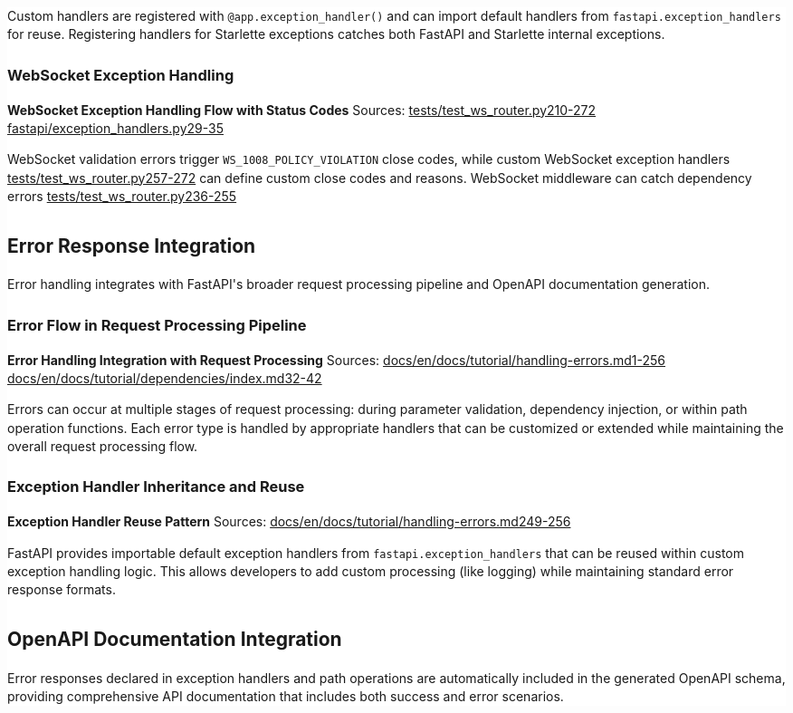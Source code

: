 Custom handlers are registered with `@app.exception_handler()` and can import default handlers from `fastapi.exception_handlers` for reuse. Registering handlers for Starlette exceptions catches both FastAPI and Starlette internal exceptions.

### WebSocket Exception Handling

```
```

**WebSocket Exception Handling Flow with Status Codes** Sources: [tests/test\_ws\_router.py210-272](https://github.com/fastapi/fastapi/blob/3e2dbf91/tests/test_ws_router.py#L210-L272) [fastapi/exception\_handlers.py29-35](https://github.com/fastapi/fastapi/blob/3e2dbf91/fastapi/exception_handlers.py#L29-L35)

WebSocket validation errors trigger `WS_1008_POLICY_VIOLATION` close codes, while custom WebSocket exception handlers [tests/test\_ws\_router.py257-272](https://github.com/fastapi/fastapi/blob/3e2dbf91/tests/test_ws_router.py#L257-L272) can define custom close codes and reasons. WebSocket middleware can catch dependency errors [tests/test\_ws\_router.py236-255](https://github.com/fastapi/fastapi/blob/3e2dbf91/tests/test_ws_router.py#L236-L255)

## Error Response Integration

Error handling integrates with FastAPI's broader request processing pipeline and OpenAPI documentation generation.

### Error Flow in Request Processing Pipeline

```
```

**Error Handling Integration with Request Processing** Sources: [docs/en/docs/tutorial/handling-errors.md1-256](https://github.com/fastapi/fastapi/blob/3e2dbf91/docs/en/docs/tutorial/handling-errors.md#L1-L256) [docs/en/docs/tutorial/dependencies/index.md32-42](https://github.com/fastapi/fastapi/blob/3e2dbf91/docs/en/docs/tutorial/dependencies/index.md#L32-L42)

Errors can occur at multiple stages of request processing: during parameter validation, dependency injection, or within path operation functions. Each error type is handled by appropriate handlers that can be customized or extended while maintaining the overall request processing flow.

### Exception Handler Inheritance and Reuse

```
```

**Exception Handler Reuse Pattern** Sources: [docs/en/docs/tutorial/handling-errors.md249-256](https://github.com/fastapi/fastapi/blob/3e2dbf91/docs/en/docs/tutorial/handling-errors.md#L249-L256)

FastAPI provides importable default exception handlers from `fastapi.exception_handlers` that can be reused within custom exception handling logic. This allows developers to add custom processing (like logging) while maintaining standard error response formats.

## OpenAPI Documentation Integration

Error responses declared in exception handlers and path operations are automatically included in the generated OpenAPI schema, providing comprehensive API documentation that includes both success and error scenarios.
